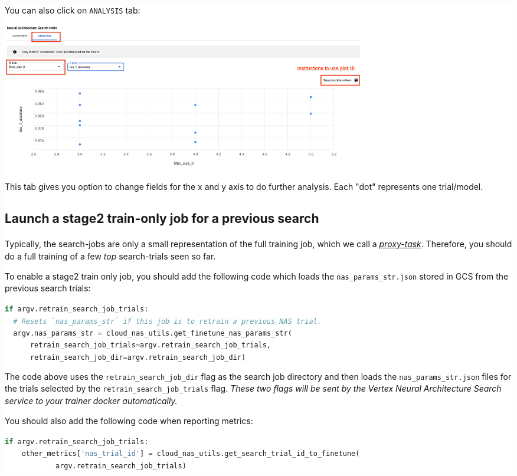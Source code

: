 You can also click on `ANALYSIS` tab:

<img src="vertex_images/ui_page_analysis.png" alt="UI page analysis" width="70%"/>

This tab gives you option to change fields for the x and y axis to
do further analysis. Each "dot" represents one trial/model.

## Launch a stage2 train-only job for a previous search

Typically, the search-jobs are only a small representation of the
full training job, which we call a [*proxy-task*](https://cloud.google.com/vertex-ai/docs/training/neural-architecture-search/proxy-task-design).
Therefore, you should do a full training of a few
*top* search-trials seen so far.

To enable a stage2 train only job, you should add the following code which
loads the `nas_params_str.json` stored in GCS from the previous search trials:

```py
if argv.retrain_search_job_trials:
  # Resets `nas_params_str` if this job is to retrain a previous NAS trial.
  argv.nas_params_str = cloud_nas_utils.get_finetune_nas_params_str(
      retrain_search_job_trials=argv.retrain_search_job_trials,
      retrain_search_job_dir=argv.retrain_search_job_dir)
```

The code above uses the `retrain_search_job_dir` flag as
the search job directory
and then loads the `nas_params_str.json` files for the trials
selected by the `retrain_search_job_trials` flag. *These two flags will
be sent by the Vertex Neural Architecture Search service to your
trainer docker automatically.*

You should also add the following code when reporting metrics:

```py
if argv.retrain_search_job_trials:
    other_metrics['nas_trial_id'] = cloud_nas_utils.get_search_trial_id_to_finetune(
            argv.retrain_search_job_trials)
```
